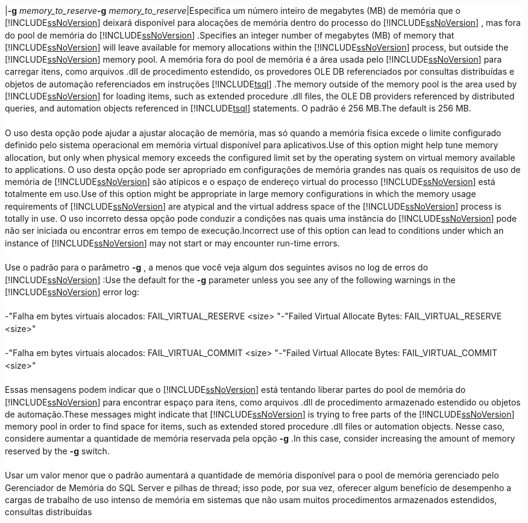 |<span data-ttu-id="3e73a-135">**-g**  *memory_to_reserve*</span><span class="sxs-lookup"><span data-stu-id="3e73a-135">**-g**  *memory_to_reserve*</span></span>|<span data-ttu-id="3e73a-136">Especifica um número inteiro de megabytes (MB) de memória que o [!INCLUDE[ssNoVersion](../../includes/ssnoversion-md.md)] deixará disponível para alocações de memória dentro do processo do [!INCLUDE[ssNoVersion](../../includes/ssnoversion-md.md)] , mas fora do pool de memória do [!INCLUDE[ssNoVersion](../../includes/ssnoversion-md.md)] .</span><span class="sxs-lookup"><span data-stu-id="3e73a-136">Specifies an integer number of megabytes (MB) of memory that [!INCLUDE[ssNoVersion](../../includes/ssnoversion-md.md)] will leave available for memory allocations within the [!INCLUDE[ssNoVersion](../../includes/ssnoversion-md.md)] process, but outside the [!INCLUDE[ssNoVersion](../../includes/ssnoversion-md.md)] memory pool.</span></span> <span data-ttu-id="3e73a-137">A memória fora do pool de memória é a área usada pelo [!INCLUDE[ssNoVersion](../../includes/ssnoversion-md.md)] para carregar itens, como arquivos .dll de procedimento estendido, os provedores OLE DB referenciados por consultas distribuídas e objetos de automação referenciados em instruções [!INCLUDE[tsql](../../includes/tsql-md.md)] .</span><span class="sxs-lookup"><span data-stu-id="3e73a-137">The memory outside of the memory pool is the area used by [!INCLUDE[ssNoVersion](../../includes/ssnoversion-md.md)] for loading items, such as extended procedure .dll files, the OLE DB providers referenced by distributed queries, and automation objects referenced in [!INCLUDE[tsql](../../includes/tsql-md.md)] statements.</span></span> <span data-ttu-id="3e73a-138">O padrão é 256 MB.</span><span class="sxs-lookup"><span data-stu-id="3e73a-138">The default is 256 MB.</span></span><br /><br /> <span data-ttu-id="3e73a-139">O uso desta opção pode ajudar a ajustar alocação de memória, mas só quando a memória física excede o limite configurado definido pelo sistema operacional em memória virtual disponível para aplicativos.</span><span class="sxs-lookup"><span data-stu-id="3e73a-139">Use of this option might help tune memory allocation, but only when physical memory exceeds the configured limit set by the operating system on virtual memory available to applications.</span></span> <span data-ttu-id="3e73a-140">O uso desta opção pode ser apropriado em configurações de memória grandes nas quais os requisitos de uso de memória de [!INCLUDE[ssNoVersion](../../includes/ssnoversion-md.md)] são atípicos e o espaço de endereço virtual do processo [!INCLUDE[ssNoVersion](../../includes/ssnoversion-md.md)] está totalmente em uso.</span><span class="sxs-lookup"><span data-stu-id="3e73a-140">Use of this option might be appropriate in large memory configurations in which the memory usage requirements of [!INCLUDE[ssNoVersion](../../includes/ssnoversion-md.md)] are atypical and the virtual address space of the [!INCLUDE[ssNoVersion](../../includes/ssnoversion-md.md)] process is totally in use.</span></span> <span data-ttu-id="3e73a-141">O uso incorreto dessa opção pode conduzir a condições nas quais uma instância do [!INCLUDE[ssNoVersion](../../includes/ssnoversion-md.md)] pode não ser iniciada ou encontrar erros em tempo de execução.</span><span class="sxs-lookup"><span data-stu-id="3e73a-141">Incorrect use of this option can lead to conditions under which an instance of [!INCLUDE[ssNoVersion](../../includes/ssnoversion-md.md)] may not start or may encounter run-time errors.</span></span><br /><br /> <span data-ttu-id="3e73a-142">Use o padrão para o parâmetro **-g** , a menos que você veja algum dos seguintes avisos no log de erros do [!INCLUDE[ssNoVersion](../../includes/ssnoversion-md.md)] :</span><span class="sxs-lookup"><span data-stu-id="3e73a-142">Use the default for the **-g** parameter unless you see any of the following warnings in the [!INCLUDE[ssNoVersion](../../includes/ssnoversion-md.md)] error log:</span></span><br /><br /> <span data-ttu-id="3e73a-143">-"Falha em bytes virtuais alocados: FAIL_VIRTUAL_RESERVE \<size> "</span><span class="sxs-lookup"><span data-stu-id="3e73a-143">-"Failed Virtual Allocate Bytes: FAIL_VIRTUAL_RESERVE \<size>"</span></span><br /><br /> <span data-ttu-id="3e73a-144">-"Falha em bytes virtuais alocados: FAIL_VIRTUAL_COMMIT \<size> "</span><span class="sxs-lookup"><span data-stu-id="3e73a-144">-"Failed Virtual Allocate Bytes: FAIL_VIRTUAL_COMMIT \<size>"</span></span><br /><br /> <span data-ttu-id="3e73a-145">Essas mensagens podem indicar que o [!INCLUDE[ssNoVersion](../../includes/ssnoversion-md.md)] está tentando liberar partes do pool de memória do [!INCLUDE[ssNoVersion](../../includes/ssnoversion-md.md)] para encontrar espaço para itens, como arquivos .dll de procedimento armazenado estendido ou objetos de automação.</span><span class="sxs-lookup"><span data-stu-id="3e73a-145">These messages might indicate that [!INCLUDE[ssNoVersion](../../includes/ssnoversion-md.md)] is trying to free parts of the [!INCLUDE[ssNoVersion](../../includes/ssnoversion-md.md)] memory pool in order to find space for items, such as extended stored procedure .dll files or automation objects.</span></span> <span data-ttu-id="3e73a-146">Nesse caso, considere aumentar a quantidade de memória reservada pela opção **-g** .</span><span class="sxs-lookup"><span data-stu-id="3e73a-146">In this case, consider increasing the amount of memory reserved by the **-g** switch.</span></span><br /><br /> <span data-ttu-id="3e73a-147">Usar um valor menor que o padrão aumentará a quantidade de memória disponível para o pool de memória gerenciado pelo Gerenciador de Memória do SQL Server e pilhas de thread; isso pode, por sua vez, oferecer algum benefício de desempenho a cargas de trabalho de uso intenso de memória em sistemas que não usam muitos procedimentos armazenados estendidos, consultas distribuídas